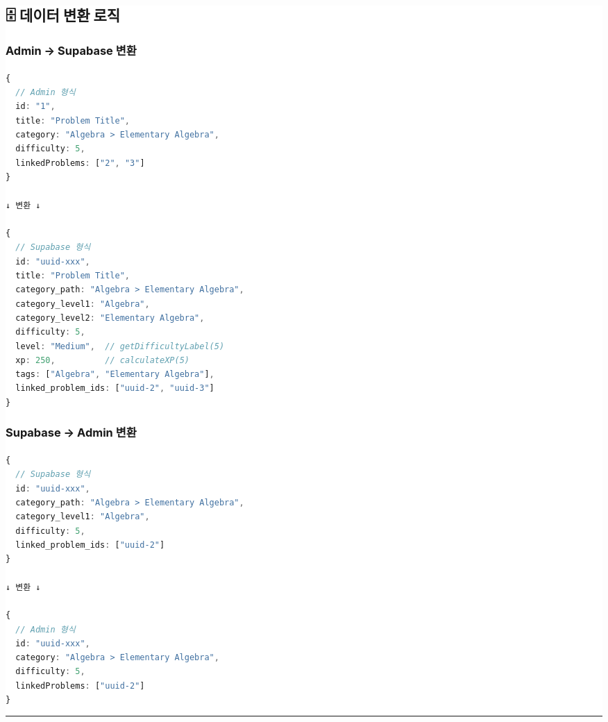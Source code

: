 
## 🗄️ 데이터 변환 로직

### Admin → Supabase 변환

```typescript
{
  // Admin 형식
  id: "1",
  title: "Problem Title",
  category: "Algebra > Elementary Algebra",
  difficulty: 5,
  linkedProblems: ["2", "3"]
}

↓ 변환 ↓

{
  // Supabase 형식
  id: "uuid-xxx",
  title: "Problem Title",
  category_path: "Algebra > Elementary Algebra",
  category_level1: "Algebra",
  category_level2: "Elementary Algebra",
  difficulty: 5,
  level: "Medium",  // getDifficultyLabel(5)
  xp: 250,          // calculateXP(5)
  tags: ["Algebra", "Elementary Algebra"],
  linked_problem_ids: ["uuid-2", "uuid-3"]
}
```

### Supabase → Admin 변환

```typescript
{
  // Supabase 형식
  id: "uuid-xxx",
  category_path: "Algebra > Elementary Algebra",
  category_level1: "Algebra",
  difficulty: 5,
  linked_problem_ids: ["uuid-2"]
}

↓ 변환 ↓

{
  // Admin 형식
  id: "uuid-xxx",
  category: "Algebra > Elementary Algebra",
  difficulty: 5,
  linkedProblems: ["uuid-2"]
}
```

---